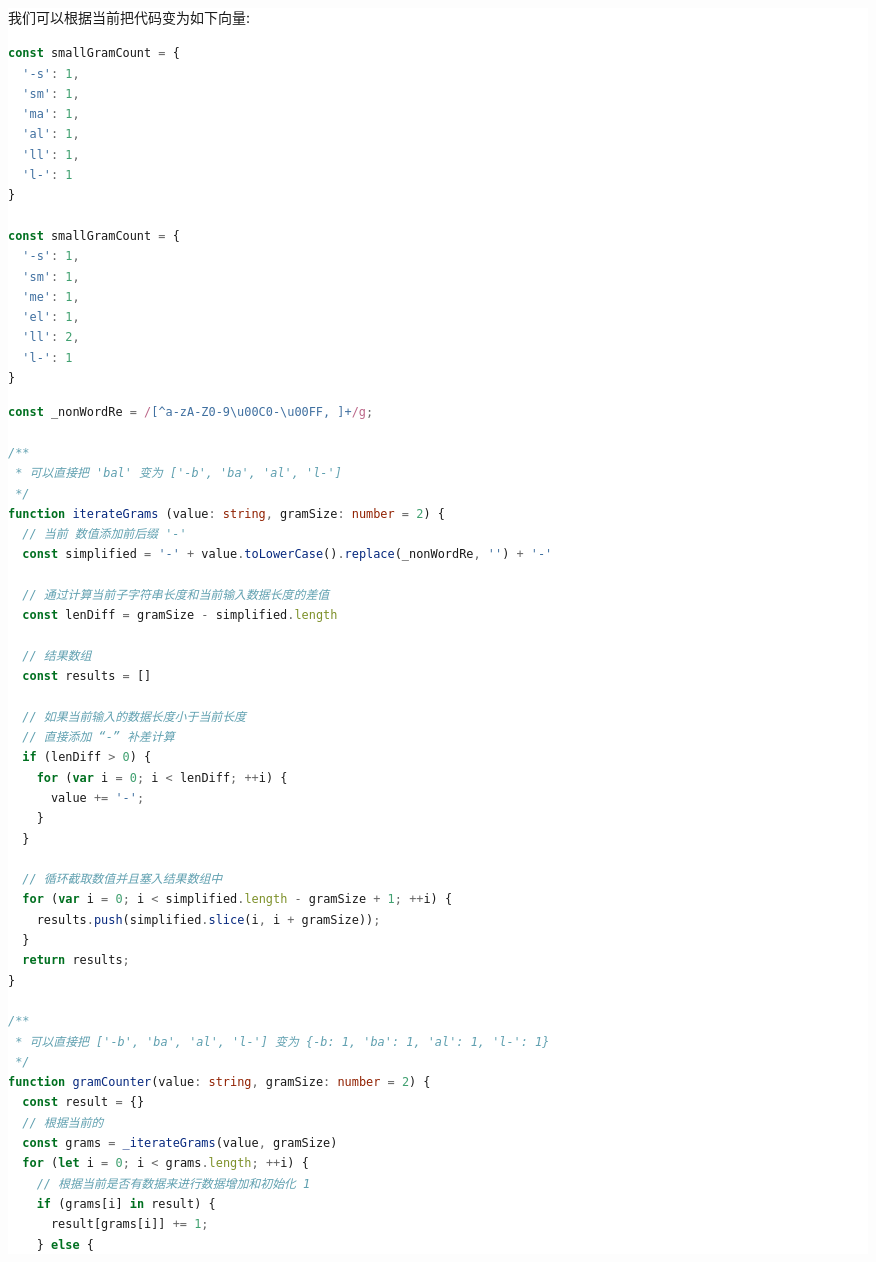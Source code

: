 我们可以根据当前把代码变为如下向量:

```ts
const smallGramCount = {
  '-s': 1,
  'sm': 1,
  'ma': 1,
  'al': 1,
  'll': 1,
  'l-': 1
}

const smallGramCount = {
  '-s': 1,
  'sm': 1,
  'me': 1,
  'el': 1,
  'll': 2,
  'l-': 1
}
```

```ts
const _nonWordRe = /[^a-zA-Z0-9\u00C0-\u00FF, ]+/g;

/**
 * 可以直接把 'bal' 变为 ['-b', 'ba', 'al', 'l-']
 */
function iterateGrams (value: string, gramSize: number = 2) {
  // 当前 数值添加前后缀 '-'
  const simplified = '-' + value.toLowerCase().replace(_nonWordRe, '') + '-'

  // 通过计算当前子字符串长度和当前输入数据长度的差值
  const lenDiff = gramSize - simplified.length

  // 结果数组
  const results = []

  // 如果当前输入的数据长度小于当前长度
  // 直接添加 “-” 补差计算
  if (lenDiff > 0) {
    for (var i = 0; i < lenDiff; ++i) {
      value += '-';
    }
  }

  // 循环截取数值并且塞入结果数组中
  for (var i = 0; i < simplified.length - gramSize + 1; ++i) {
    results.push(simplified.slice(i, i + gramSize));
  }
  return results;
}

/**
 * 可以直接把 ['-b', 'ba', 'al', 'l-'] 变为 {-b: 1, 'ba': 1, 'al': 1, 'l-': 1}
 */
function gramCounter(value: string, gramSize: number = 2) {
  const result = {}
  // 根据当前的
  const grams = _iterateGrams(value, gramSize)
  for (let i = 0; i < grams.length; ++i) {
    // 根据当前是否有数据来进行数据增加和初始化 1
    if (grams[i] in result) {
      result[grams[i]] += 1;
    } else {
```